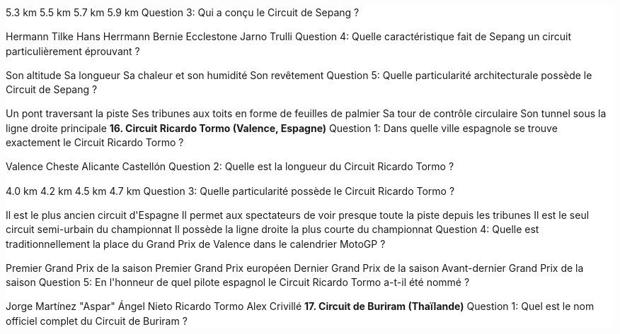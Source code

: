  5.3 km
 5.5 km
 5.7 km
 5.9 km
Question 3: Qui a conçu le Circuit de Sepang ?

 Hermann Tilke
 Hans Herrmann
 Bernie Ecclestone
 Jarno Trulli
Question 4: Quelle caractéristique fait de Sepang un circuit particulièrement éprouvant ?

 Son altitude
 Sa longueur
 Sa chaleur et son humidité
 Son revêtement
Question 5: Quelle particularité architecturale possède le Circuit de Sepang ?

 Un pont traversant la piste
 Ses tribunes aux toits en forme de feuilles de palmier
 Sa tour de contrôle circulaire
 Son tunnel sous la ligne droite principale
**16. Circuit Ricardo Tormo (Valence, Espagne)**
Question 1: Dans quelle ville espagnole se trouve exactement le Circuit Ricardo Tormo ?

 Valence
 Cheste
 Alicante
 Castellón
Question 2: Quelle est la longueur du Circuit Ricardo Tormo ?

 4.0 km
 4.2 km
 4.5 km
 4.7 km
Question 3: Quelle particularité possède le Circuit Ricardo Tormo ?

 Il est le plus ancien circuit d'Espagne
 Il permet aux spectateurs de voir presque toute la piste depuis les tribunes
 Il est le seul circuit semi-urbain du championnat
 Il possède la ligne droite la plus courte du championnat
Question 4: Quelle est traditionnellement la place du Grand Prix de Valence dans le calendrier MotoGP ?

 Premier Grand Prix de la saison
 Premier Grand Prix européen
 Dernier Grand Prix de la saison
 Avant-dernier Grand Prix de la saison
Question 5: En l'honneur de quel pilote espagnol le Circuit Ricardo Tormo a-t-il été nommé ?

 Jorge Martínez "Aspar"
 Ángel Nieto
 Ricardo Tormo
 Alex Crivillé
**17. Circuit de Buriram (Thaïlande)**
Question 1: Quel est le nom officiel complet du Circuit de Buriram ?
